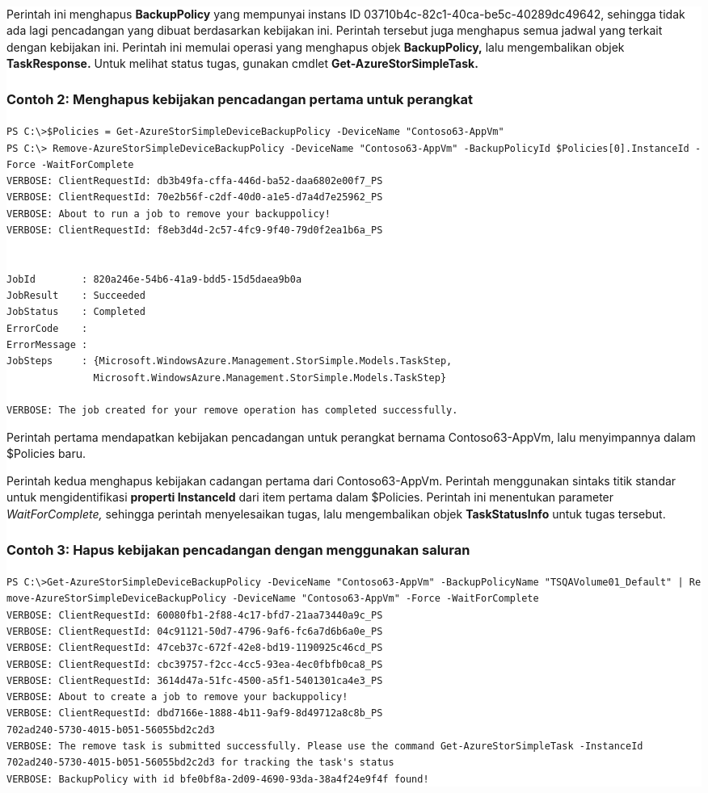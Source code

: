 Perintah ini menghapus **BackupPolicy** yang mempunyai instans ID 03710b4c-82c1-40ca-be5c-40289dc49642, sehingga tidak ada lagi pencadangan yang dibuat berdasarkan kebijakan ini.
Perintah tersebut juga menghapus semua jadwal yang terkait dengan kebijakan ini.
Perintah ini memulai operasi yang menghapus objek **BackupPolicy,** lalu mengembalikan objek **TaskResponse.**
Untuk melihat status tugas, gunakan cmdlet **Get-AzureStorSimpleTask.**

### Contoh 2: Menghapus kebijakan pencadangan pertama untuk perangkat
```
PS C:\>$Policies = Get-AzureStorSimpleDeviceBackupPolicy -DeviceName "Contoso63-AppVm"
PS C:\> Remove-AzureStorSimpleDeviceBackupPolicy -DeviceName "Contoso63-AppVm" -BackupPolicyId $Policies[0].InstanceId -Force -WaitForComplete
VERBOSE: ClientRequestId: db3b49fa-cffa-446d-ba52-daa6802e00f7_PS
VERBOSE: ClientRequestId: 70e2b56f-c2df-40d0-a1e5-d7a4d7e25962_PS
VERBOSE: About to run a job to remove your backuppolicy! 
VERBOSE: ClientRequestId: f8eb3d4d-2c57-4fc9-9f40-79d0f2ea1b6a_PS


JobId        : 820a246e-54b6-41a9-bdd5-15d5daea9b0a
JobResult    : Succeeded
JobStatus    : Completed
ErrorCode    : 
ErrorMessage : 
JobSteps     : {Microsoft.WindowsAzure.Management.StorSimple.Models.TaskStep, 
               Microsoft.WindowsAzure.Management.StorSimple.Models.TaskStep}

VERBOSE: The job created for your remove operation has completed successfully.
```

Perintah pertama mendapatkan kebijakan pencadangan untuk perangkat bernama Contoso63-AppVm, lalu menyimpannya dalam $Policies baru.

Perintah kedua menghapus kebijakan cadangan pertama dari Contoso63-AppVm.
Perintah menggunakan sintaks titik standar untuk mengidentifikasi **properti InstanceId** dari item pertama dalam $Policies.
Perintah ini menentukan parameter *WaitForComplete,* sehingga perintah menyelesaikan tugas, lalu mengembalikan objek **TaskStatusInfo** untuk tugas tersebut.

### Contoh 3: Hapus kebijakan pencadangan dengan menggunakan saluran
```
PS C:\>Get-AzureStorSimpleDeviceBackupPolicy -DeviceName "Contoso63-AppVm" -BackupPolicyName "TSQAVolume01_Default" | Remove-AzureStorSimpleDeviceBackupPolicy -DeviceName "Contoso63-AppVm" -Force -WaitForComplete
VERBOSE: ClientRequestId: 60080fb1-2f88-4c17-bfd7-21aa73440a9c_PS
VERBOSE: ClientRequestId: 04c91121-50d7-4796-9af6-fc6a7d6b6a0e_PS
VERBOSE: ClientRequestId: 47ceb37c-672f-42e8-bd19-1190925c46cd_PS
VERBOSE: ClientRequestId: cbc39757-f2cc-4cc5-93ea-4ec0fbfb0ca8_PS
VERBOSE: ClientRequestId: 3614d47a-51fc-4500-a5f1-5401301ca4e3_PS
VERBOSE: About to create a job to remove your backuppolicy! 
VERBOSE: ClientRequestId: dbd7166e-1888-4b11-9af9-8d49712a8c8b_PS
702ad240-5730-4015-b051-56055bd2c2d3
VERBOSE: The remove task is submitted successfully. Please use the command Get-AzureStorSimpleTask -InstanceId
702ad240-5730-4015-b051-56055bd2c2d3 for tracking the task's status
VERBOSE: BackupPolicy with id bfe0bf8a-2d09-4690-93da-38a4f24e9f4f found!
```
